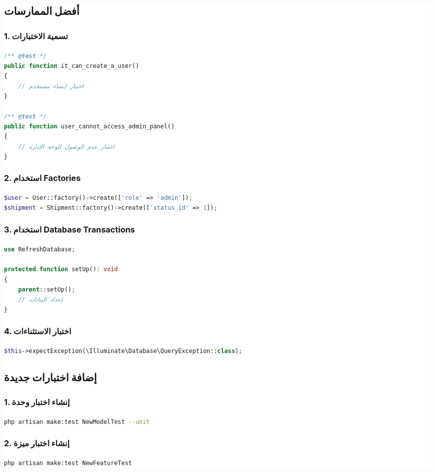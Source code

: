 ## أفضل الممارسات

### 1. تسمية الاختبارات
```php
/** @test */
public function it_can_create_a_user()
{
    // اختبار إنشاء مستخدم
}

/** @test */
public function user_cannot_access_admin_panel()
{
    // اختبار عدم الوصول للوحة الإدارة
}
```

### 2. استخدام Factories
```php
$user = User::factory()->create(['role' => 'admin']);
$shipment = Shipment::factory()->create(['status_id' => 1]);
```

### 3. استخدام Database Transactions
```php
use RefreshDatabase;

protected function setUp(): void
{
    parent::setUp();
    // إعداد البيانات
}
```

### 4. اختبار الاستثناءات
```php
$this->expectException(\Illuminate\Database\QueryException::class);
```

## إضافة اختبارات جديدة

### 1. إنشاء اختبار وحدة
```bash
php artisan make:test NewModelTest --unit
```

### 2. إنشاء اختبار ميزة
```bash
php artisan make:test NewFeatureTest
```
